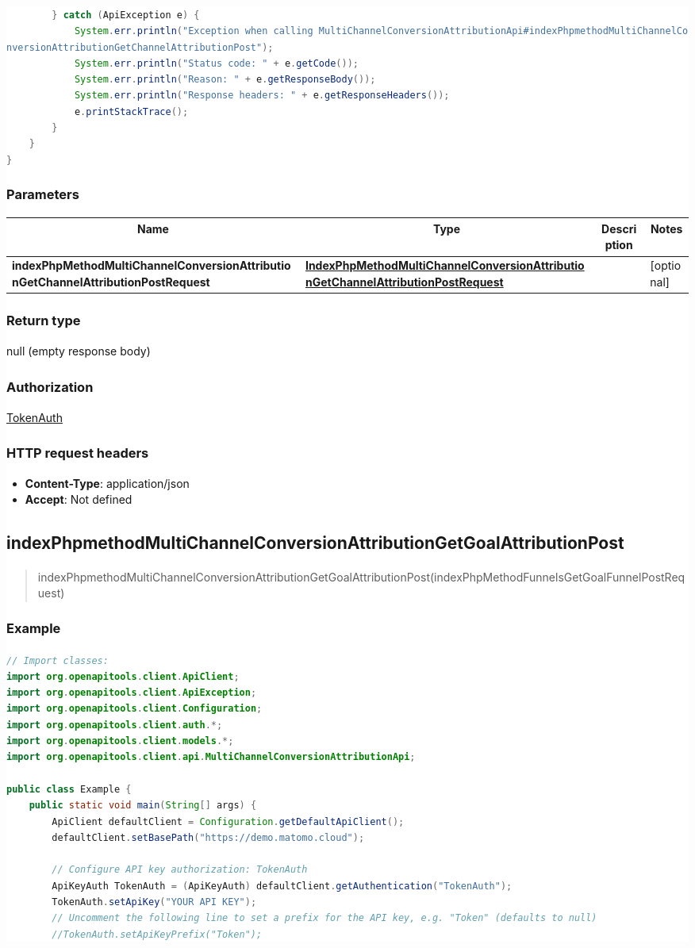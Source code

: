 ```java
        } catch (ApiException e) {
            System.err.println("Exception when calling MultiChannelConversionAttributionApi#indexPhpmethodMultiChannelConversionAttributionGetChannelAttributionPost");
            System.err.println("Status code: " + e.getCode());
            System.err.println("Reason: " + e.getResponseBody());
            System.err.println("Response headers: " + e.getResponseHeaders());
            e.printStackTrace();
        }
    }
}
```

### Parameters


| Name | Type | Description  | Notes |
|------------- | ------------- | ------------- | -------------|
| **indexPhpMethodMultiChannelConversionAttributionGetChannelAttributionPostRequest** | [**IndexPhpMethodMultiChannelConversionAttributionGetChannelAttributionPostRequest**](IndexPhpMethodMultiChannelConversionAttributionGetChannelAttributionPostRequest.md)|  | [optional] |

### Return type

null (empty response body)

### Authorization

[TokenAuth](../README.md#TokenAuth)

### HTTP request headers

- **Content-Type**: application/json
- **Accept**: Not defined



## indexPhpmethodMultiChannelConversionAttributionGetGoalAttributionPost

> indexPhpmethodMultiChannelConversionAttributionGetGoalAttributionPost(indexPhpMethodFunnelsGetGoalFunnelPostRequest)



### Example

```java
// Import classes:
import org.openapitools.client.ApiClient;
import org.openapitools.client.ApiException;
import org.openapitools.client.Configuration;
import org.openapitools.client.auth.*;
import org.openapitools.client.models.*;
import org.openapitools.client.api.MultiChannelConversionAttributionApi;

public class Example {
    public static void main(String[] args) {
        ApiClient defaultClient = Configuration.getDefaultApiClient();
        defaultClient.setBasePath("https://demo.matomo.cloud");
        
        // Configure API key authorization: TokenAuth
        ApiKeyAuth TokenAuth = (ApiKeyAuth) defaultClient.getAuthentication("TokenAuth");
        TokenAuth.setApiKey("YOUR API KEY");
        // Uncomment the following line to set a prefix for the API key, e.g. "Token" (defaults to null)
        //TokenAuth.setApiKeyPrefix("Token");

```